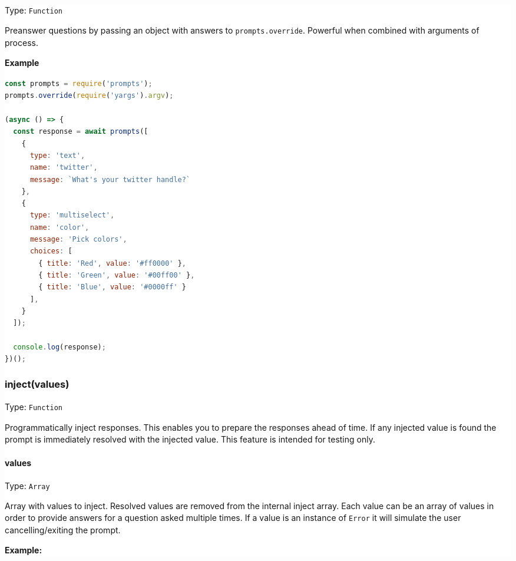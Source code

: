 Type: `Function`

Preanswer questions by passing an object with answers to `prompts.override`. Powerful when combined with arguments of
process.

**Example**

```js
const prompts = require('prompts');
prompts.override(require('yargs').argv);

(async () => {
  const response = await prompts([
    {
      type: 'text',
      name: 'twitter',
      message: `What's your twitter handle?`
    },
    {
      type: 'multiselect',
      name: 'color',
      message: 'Pick colors',
      choices: [
        { title: 'Red', value: '#ff0000' },
        { title: 'Green', value: '#00ff00' },
        { title: 'Blue', value: '#0000ff' }
      ],
    }
  ]);

  console.log(response);
})();
```

### inject(values)

Type: `Function`<br>

Programmatically inject responses. This enables you to prepare the responses ahead of time. If any injected value is
found the prompt is immediately resolved with the injected value. This feature is intended for testing only.

#### values

Type: `Array`

Array with values to inject. Resolved values are removed from the internal inject array. Each value can be an array of
values in order to provide answers for a question asked multiple times. If a value is an instance of `Error` it will
simulate the user cancelling/exiting the prompt.

**Example:**
